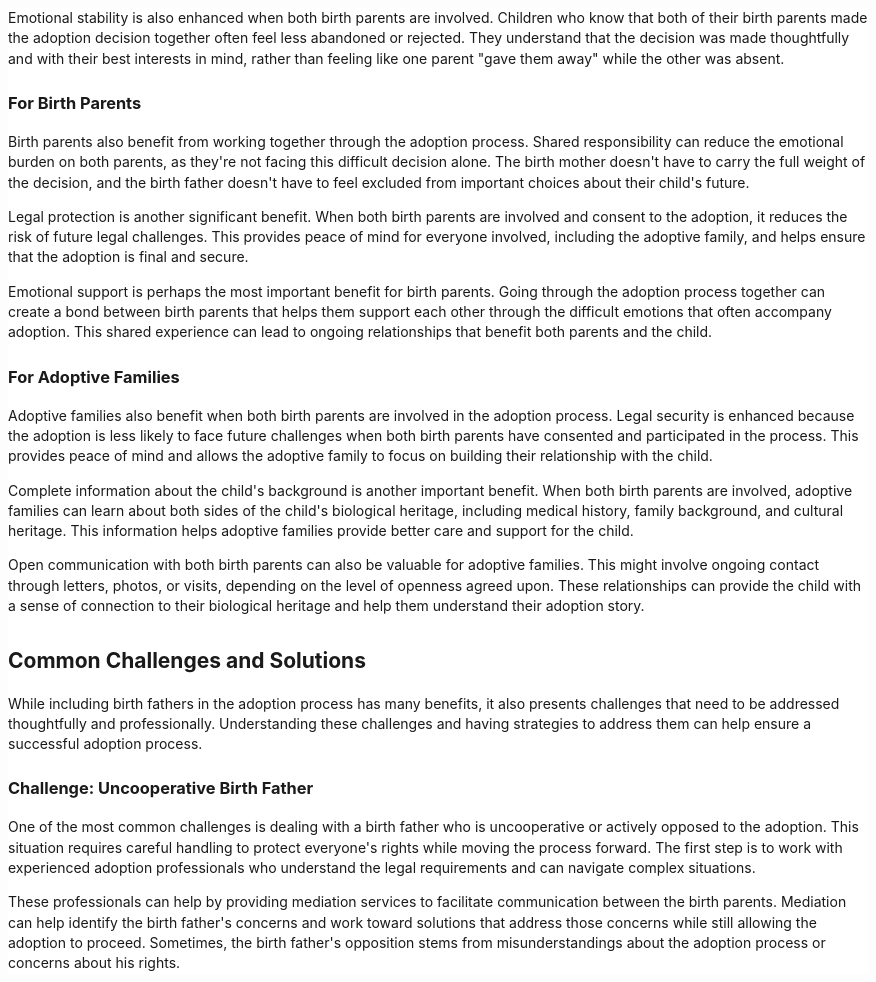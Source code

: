 Emotional stability is also enhanced when both birth parents are involved. Children who know that both of their birth parents made the adoption decision together often feel less abandoned or rejected. They understand that the decision was made thoughtfully and with their best interests in mind, rather than feeling like one parent "gave them away" while the other was absent.

### For Birth Parents

Birth parents also benefit from working together through the adoption process. Shared responsibility can reduce the emotional burden on both parents, as they're not facing this difficult decision alone. The birth mother doesn't have to carry the full weight of the decision, and the birth father doesn't have to feel excluded from important choices about their child's future.

Legal protection is another significant benefit. When both birth parents are involved and consent to the adoption, it reduces the risk of future legal challenges. This provides peace of mind for everyone involved, including the adoptive family, and helps ensure that the adoption is final and secure.

Emotional support is perhaps the most important benefit for birth parents. Going through the adoption process together can create a bond between birth parents that helps them support each other through the difficult emotions that often accompany adoption. This shared experience can lead to ongoing relationships that benefit both parents and the child.

### For Adoptive Families

Adoptive families also benefit when both birth parents are involved in the adoption process. Legal security is enhanced because the adoption is less likely to face future challenges when both birth parents have consented and participated in the process. This provides peace of mind and allows the adoptive family to focus on building their relationship with the child.

Complete information about the child's background is another important benefit. When both birth parents are involved, adoptive families can learn about both sides of the child's biological heritage, including medical history, family background, and cultural heritage. This information helps adoptive families provide better care and support for the child.

Open communication with both birth parents can also be valuable for adoptive families. This might involve ongoing contact through letters, photos, or visits, depending on the level of openness agreed upon. These relationships can provide the child with a sense of connection to their biological heritage and help them understand their adoption story.

## Common Challenges and Solutions

While including birth fathers in the adoption process has many benefits, it also presents challenges that need to be addressed thoughtfully and professionally. Understanding these challenges and having strategies to address them can help ensure a successful adoption process.

### Challenge: Uncooperative Birth Father

One of the most common challenges is dealing with a birth father who is uncooperative or actively opposed to the adoption. This situation requires careful handling to protect everyone's rights while moving the process forward. The first step is to work with experienced adoption professionals who understand the legal requirements and can navigate complex situations.

These professionals can help by providing mediation services to facilitate communication between the birth parents. Mediation can help identify the birth father's concerns and work toward solutions that address those concerns while still allowing the adoption to proceed. Sometimes, the birth father's opposition stems from misunderstandings about the adoption process or concerns about his rights.
